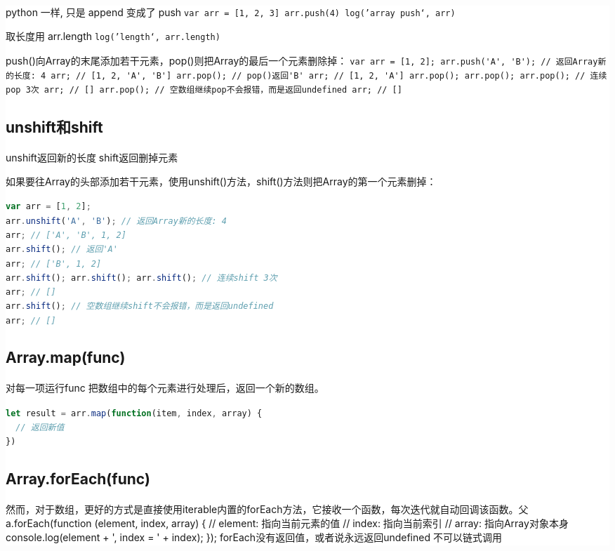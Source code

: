 python 一样, 只是 append 变成了 push
`var arr = [1, 2, 3]
arr.push(4)
log(’array push‘, arr)`

取长度用 arr.length
`log(’length‘, arr.length)`

push()向Array的末尾添加若干元素，pop()则把Array的最后一个元素删除掉：
`var arr = [1, 2];
arr.push('A', 'B'); // 返回Array新的长度: 4
arr; // [1, 2, 'A', 'B']
arr.pop(); // pop()返回'B'
arr; // [1, 2, 'A']
arr.pop(); arr.pop(); arr.pop(); // 连续pop 3次
arr; // []
arr.pop(); // 空数组继续pop不会报错，而是返回undefined
arr; // []`

## unshift和shift
unshift返回新的长度 shift返回删掉元素

如果要往Array的头部添加若干元素，使用unshift()方法，shift()方法则把Array的第一个元素删掉：
```js
var arr = [1, 2];
arr.unshift('A', 'B'); // 返回Array新的长度: 4
arr; // ['A', 'B', 1, 2]
arr.shift(); // 返回'A'
arr; // ['B', 1, 2]
arr.shift(); arr.shift(); arr.shift(); // 连续shift 3次
arr; // []
arr.shift(); // 空数组继续shift不会报错，而是返回undefined
arr; // []
```
## Array.map(func) 
对每一项运行func 把数组中的每个元素进行处理后，返回一个新的数组。
```js
let result = arr.map(function(item, index, array) {
  // 返回新值
})
```

## Array.forEach(func) 
然而，对于数组，更好的方式是直接使用iterable内置的forEach方法，它接收一个函数，每次迭代就自动回调该函数。父 
a.forEach(function (element, index, array) {
    // element: 指向当前元素的值
    // index: 指向当前索引
    // array: 指向Array对象本身
    console.log(element + ', index = ' + index);
});
forEach没有返回值，或者说永远返回undefined 不可以链式调用
